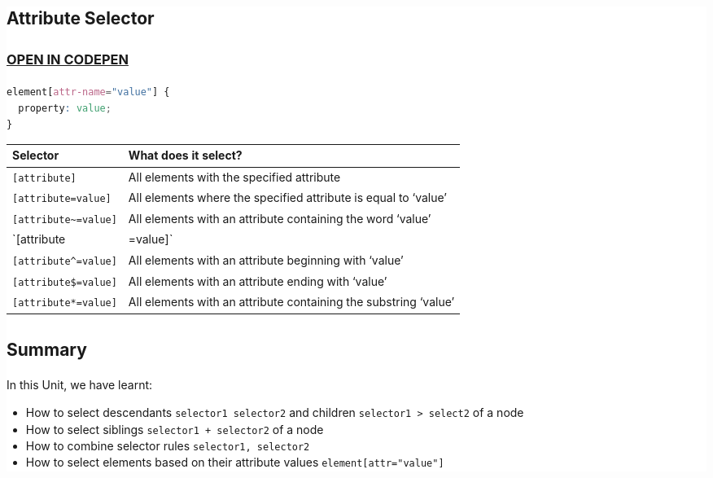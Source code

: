 







## Attribute Selector



### [OPEN IN CODEPEN](https://codepen.io/Denzelzeldi/pen/gOpEBzV?editors=1100)



```css
element[attr-name="value"] {
  property: value;
}
```



| Selector             | What does it select?                                         |
| :------------------- | :----------------------------------------------------------- |
| `[attribute]`        | All elements with the specified attribute                    |
| `[attribute=value]`  | All elements where the specified attribute is equal to ‘value’ |
| `[attribute~=value]` | All elements with an attribute containing the word ‘value’   |
| `[attribute|=value]` | All elements with an attribute list starting with ‘value’    |
| `[attribute^=value]` | All elements with an attribute beginning with ‘value’        |
| `[attribute$=value]` | All elements with an attribute ending with ‘value’           |
| `[attribute*=value]` | All elements with an attribute containing the substring ‘value’ |





<iframe height="265" style="width: 100%;" scrolling="no" title="CSS Attribute selector" src="https://codepen.io/Denzelzeldi/embed/ZEOOGxp?height=265&theme-id=light&default-tab=css,result" frameborder="no" loading="lazy" allowtransparency="true" allowfullscreen="true">
  See the Pen <a href='https://codepen.io/Denzelzeldi/pen/ZEOOGxp'>CSS Attribute selector</a> by Uros Cirkovic
  (<a href='https://codepen.io/Denzelzeldi'>@Denzelzeldi</a>) on <a href='https://codepen.io'>CodePen</a>.
</iframe>





## Summary

In this Unit, we have learnt:

- How to select descendants `selector1 selector2` and children `selector1 > select2` of a node
- How to select siblings `selector1 + selector2` of a node
- How to combine selector rules `selector1, selector2`
- How to select elements based on their attribute values `element[attr="value"]`

